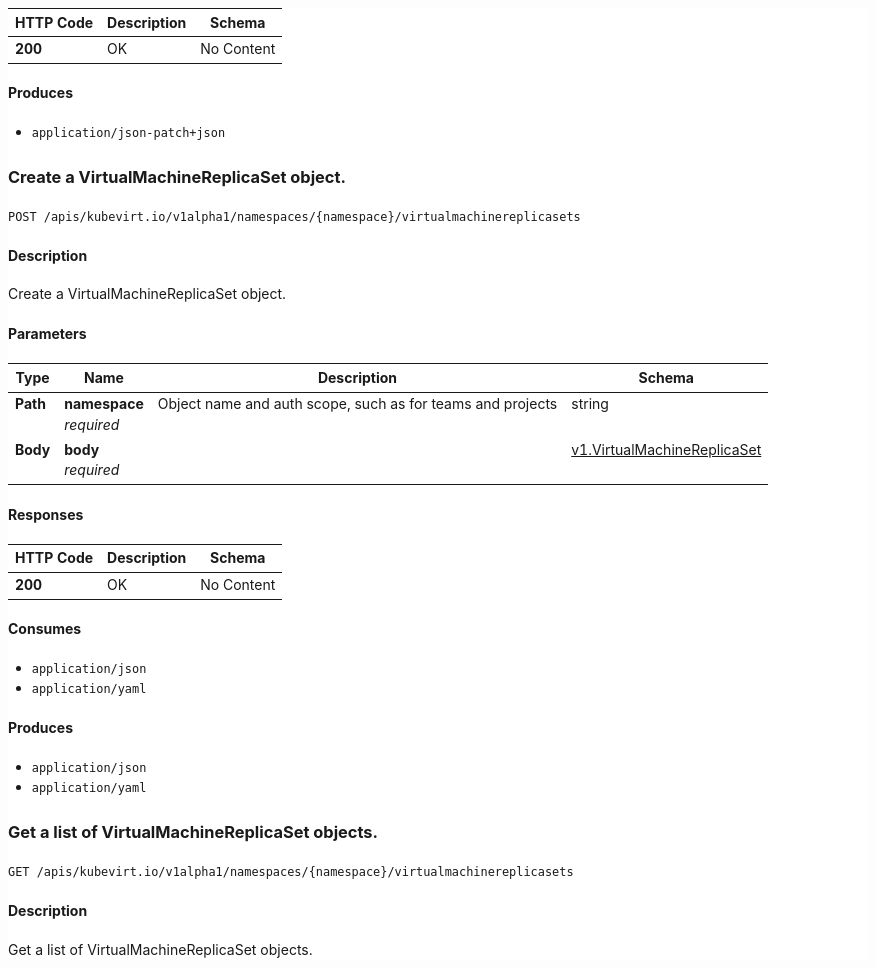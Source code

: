 |HTTP Code|Description|Schema|
|---|---|---|
|**200**|OK|No Content|


#### Produces

* `application/json-patch+json`


<a name="createnamespacedvirtualmachinereplicaset"></a>
### Create a VirtualMachineReplicaSet object.
```
POST /apis/kubevirt.io/v1alpha1/namespaces/{namespace}/virtualmachinereplicasets
```


#### Description
Create a VirtualMachineReplicaSet object.


#### Parameters

|Type|Name|Description|Schema|
|---|---|---|---|
|**Path**|**namespace**  <br>*required*|Object name and auth scope, such as for teams and projects|string|
|**Body**|**body**  <br>*required*||[v1.VirtualMachineReplicaSet](definitions.md#v1-virtualmachinereplicaset)|


#### Responses

|HTTP Code|Description|Schema|
|---|---|---|
|**200**|OK|No Content|


#### Consumes

* `application/json`
* `application/yaml`


#### Produces

* `application/json`
* `application/yaml`


<a name="listnamespacedvirtualmachinereplicasetlist"></a>
### Get a list of VirtualMachineReplicaSet objects.
```
GET /apis/kubevirt.io/v1alpha1/namespaces/{namespace}/virtualmachinereplicasets
```


#### Description
Get a list of VirtualMachineReplicaSet objects.
